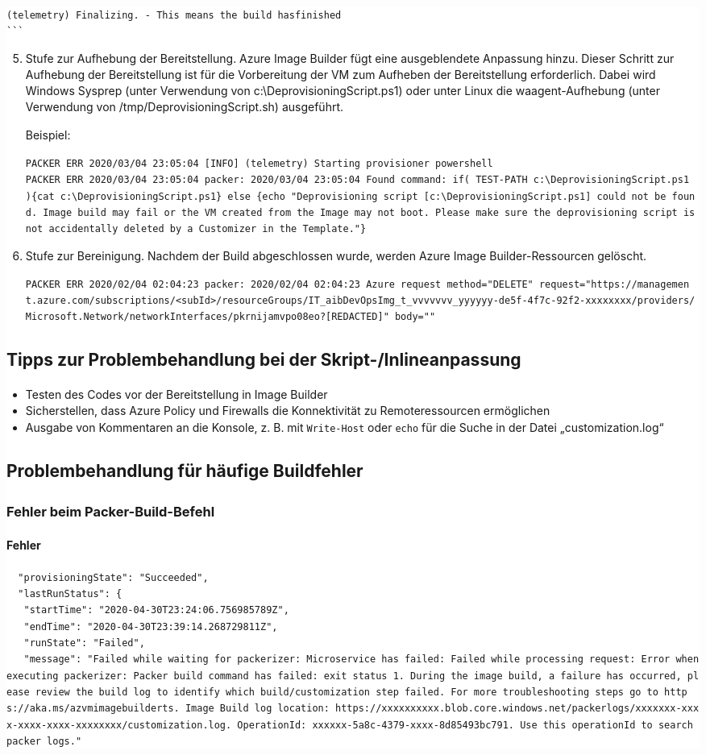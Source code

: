     (telemetry) Finalizing. - This means the build hasfinished
    ```
5. Stufe zur Aufhebung der Bereitstellung. Azure Image Builder fügt eine ausgeblendete Anpassung hinzu. Dieser Schritt zur Aufhebung der Bereitstellung ist für die Vorbereitung der VM zum Aufheben der Bereitstellung erforderlich. Dabei wird Windows Sysprep (unter Verwendung von c:\DeprovisioningScript.ps1) oder unter Linux die waagent-Aufhebung (unter Verwendung von /tmp/DeprovisioningScript.sh) ausgeführt. 

    Beispiel:
    ```text
    PACKER ERR 2020/03/04 23:05:04 [INFO] (telemetry) Starting provisioner powershell
    PACKER ERR 2020/03/04 23:05:04 packer: 2020/03/04 23:05:04 Found command: if( TEST-PATH c:\DeprovisioningScript.ps1 ){cat c:\DeprovisioningScript.ps1} else {echo "Deprovisioning script [c:\DeprovisioningScript.ps1] could not be found. Image build may fail or the VM created from the Image may not boot. Please make sure the deprovisioning script is not accidentally deleted by a Customizer in the Template."}
    ```

6. Stufe zur Bereinigung. Nachdem der Build abgeschlossen wurde, werden Azure Image Builder-Ressourcen gelöscht.
    ```text
    PACKER ERR 2020/02/04 02:04:23 packer: 2020/02/04 02:04:23 Azure request method="DELETE" request="https://management.azure.com/subscriptions/<subId>/resourceGroups/IT_aibDevOpsImg_t_vvvvvvv_yyyyyy-de5f-4f7c-92f2-xxxxxxxx/providers/Microsoft.Network/networkInterfaces/pkrnijamvpo08eo?[REDACTED]" body=""
    ```
## <a name="tips-for-troubleshooting-scriptinline-customization"></a>Tipps zur Problembehandlung bei der Skript-/Inlineanpassung
- Testen des Codes vor der Bereitstellung in Image Builder
- Sicherstellen, dass Azure Policy und Firewalls die Konnektivität zu Remoteressourcen ermöglichen
- Ausgabe von Kommentaren an die Konsole, z. B. mit `Write-Host` oder `echo` für die Suche in der Datei „customization.log“

## <a name="troubleshoot-common-build-errors"></a>Problembehandlung für häufige Buildfehler

### <a name="packer-build-command-failure"></a>Fehler beim Packer-Build-Befehl

#### <a name="error"></a>Fehler

```text
  "provisioningState": "Succeeded",
  "lastRunStatus": {
   "startTime": "2020-04-30T23:24:06.756985789Z",
   "endTime": "2020-04-30T23:39:14.268729811Z",
   "runState": "Failed",
   "message": "Failed while waiting for packerizer: Microservice has failed: Failed while processing request: Error when executing packerizer: Packer build command has failed: exit status 1. During the image build, a failure has occurred, please review the build log to identify which build/customization step failed. For more troubleshooting steps go to https://aka.ms/azvmimagebuilderts. Image Build log location: https://xxxxxxxxxx.blob.core.windows.net/packerlogs/xxxxxxx-xxxx-xxxx-xxxx-xxxxxxxx/customization.log. OperationId: xxxxxx-5a8c-4379-xxxx-8d85493bc791. Use this operationId to search packer logs."
```

